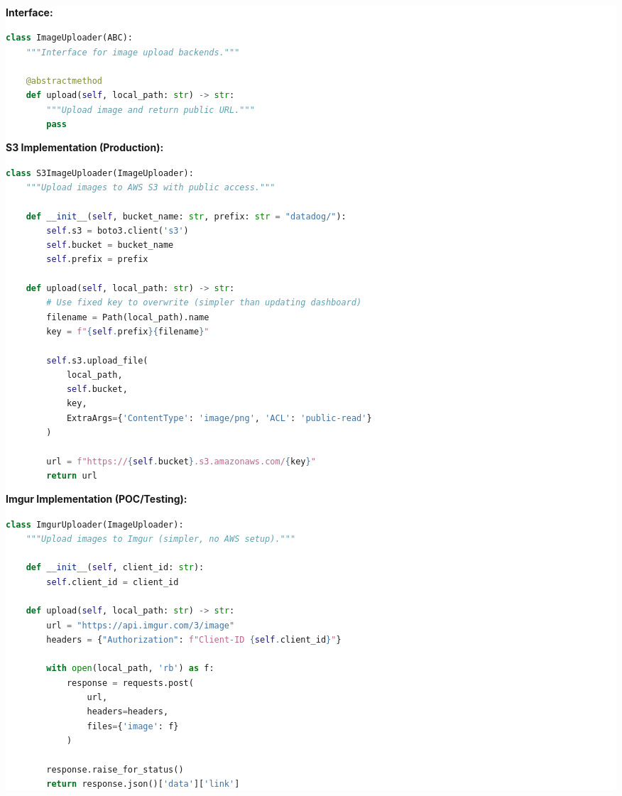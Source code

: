 **Interface:**

```python
class ImageUploader(ABC):
    """Interface for image upload backends."""

    @abstractmethod
    def upload(self, local_path: str) -> str:
        """Upload image and return public URL."""
        pass
```

**S3 Implementation (Production):**

```python
class S3ImageUploader(ImageUploader):
    """Upload images to AWS S3 with public access."""

    def __init__(self, bucket_name: str, prefix: str = "datadog/"):
        self.s3 = boto3.client('s3')
        self.bucket = bucket_name
        self.prefix = prefix

    def upload(self, local_path: str) -> str:
        # Use fixed key to overwrite (simpler than updating dashboard)
        filename = Path(local_path).name
        key = f"{self.prefix}{filename}"

        self.s3.upload_file(
            local_path,
            self.bucket,
            key,
            ExtraArgs={'ContentType': 'image/png', 'ACL': 'public-read'}
        )

        url = f"https://{self.bucket}.s3.amazonaws.com/{key}"
        return url
```

**Imgur Implementation (POC/Testing):**

```python
class ImgurUploader(ImageUploader):
    """Upload images to Imgur (simpler, no AWS setup)."""

    def __init__(self, client_id: str):
        self.client_id = client_id

    def upload(self, local_path: str) -> str:
        url = "https://api.imgur.com/3/image"
        headers = {"Authorization": f"Client-ID {self.client_id}"}

        with open(local_path, 'rb') as f:
            response = requests.post(
                url,
                headers=headers,
                files={'image': f}
            )

        response.raise_for_status()
        return response.json()['data']['link']
```
